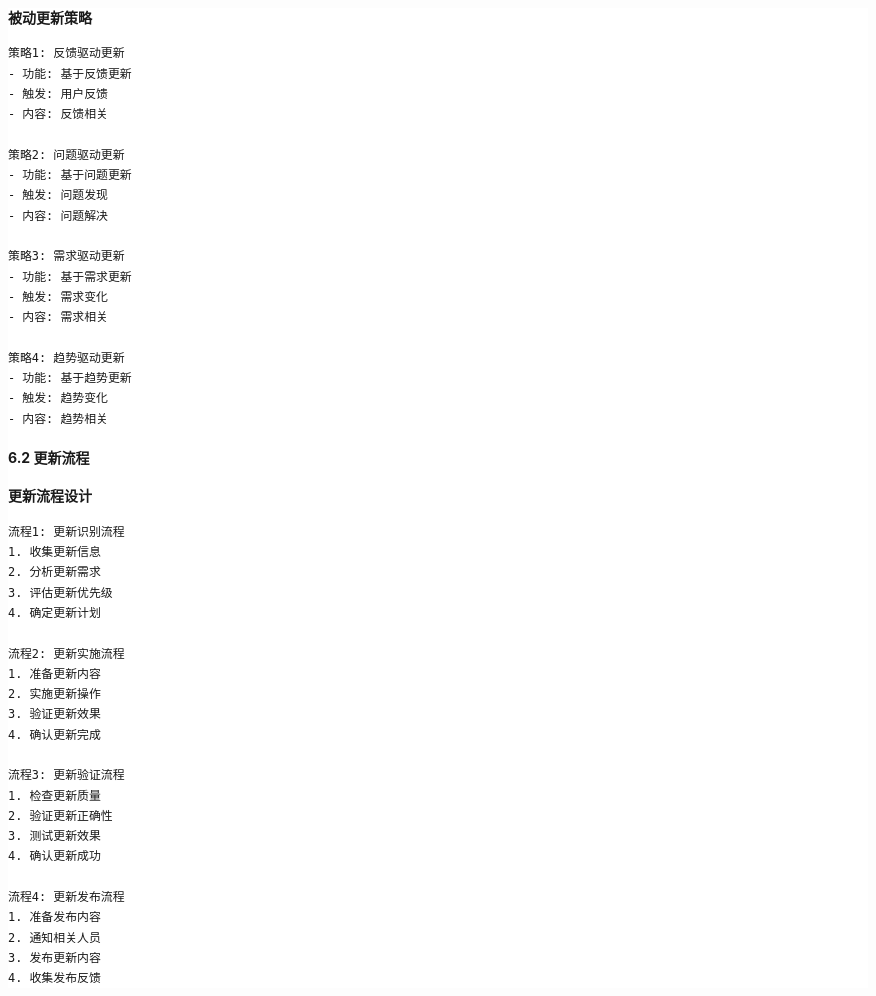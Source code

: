 **被动更新策略**

```text
策略1: 反馈驱动更新
- 功能: 基于反馈更新
- 触发: 用户反馈
- 内容: 反馈相关

策略2: 问题驱动更新
- 功能: 基于问题更新
- 触发: 问题发现
- 内容: 问题解决

策略3: 需求驱动更新
- 功能: 基于需求更新
- 触发: 需求变化
- 内容: 需求相关

策略4: 趋势驱动更新
- 功能: 基于趋势更新
- 触发: 趋势变化
- 内容: 趋势相关
```

#### 6.2 更新流程

**更新流程设计**

```text
流程1: 更新识别流程
1. 收集更新信息
2. 分析更新需求
3. 评估更新优先级
4. 确定更新计划

流程2: 更新实施流程
1. 准备更新内容
2. 实施更新操作
3. 验证更新效果
4. 确认更新完成

流程3: 更新验证流程
1. 检查更新质量
2. 验证更新正确性
3. 测试更新效果
4. 确认更新成功

流程4: 更新发布流程
1. 准备发布内容
2. 通知相关人员
3. 发布更新内容
4. 收集发布反馈
```
